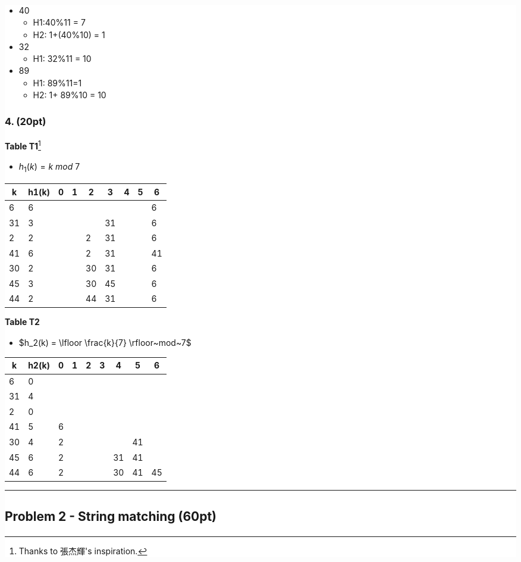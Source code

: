 
- 40
    - H1:40%11 = 7 
    - H2: 1+(40%10) = 1 
- 32
    - H1: 32%11 = 10
- 89
    - H1: 89%11=1
    - H2: 1+ 89%10 = 10


### 4. (20pt) 


**Table T1**[^AC-P1-1]

- $h_1(k)=k~mod~7$

|k|h1(k)|0|1|2|3|4|5|6|
|---|---|---|---|---|---|---|---|---|
|6|6|||||||6|
|31|3||||31|||6|
|2|2|||2|31|||6|
|41|6|||2|31|||41|
|30|2|||30|31|||6|
|45|3|||30|45|||6|
|44|2|||44|31|||6|

**Table T2**

- $h_2(k) = \lfloor \frac{k}{7} \rfloor~mod~7$

|k|h2(k)|0|1|2|3|4|5|6|
|---|---|---|---|---|---|---|---|---|
|6|0|||||||||
|31|4||||||||
|2|0|||||||||
|41|5|6|||||||
|30|4|2|||||41||
|45|6|2||||31|41||
|44|6|2||||30|41|45|

---

## Problem 2 - String matching (60pt)


[^UniHash]: [If we store n keys in a hash table of size m=n^2 , then what is the probability of any collision ?](https://gateoverflow.in/41109/store-keys-hash-table-size-then-what-probability-collision)
[^AC-P1-1]: Thanks to 張杰輝's inspiration.
[^geom]: https://en.wikipedia.org/wiki/Geometric_distribution
[^94]: This problem is discussed with the user `54` on DSA Discord.
[^RKMatch]: CLRS. PP.993
[^findbipart]: [How to Find If a Graph Is Bipartite?](https://www.baeldung.com/cs/graphs-bipartite)
[^stackbipart]: https://stackoverflow.com/questions/53246453/detect-if-a-graph-is-bipartite-using-union-find-aka-disjoint-sets
[^cpuinfo]: CPU Info: `Model name: Intel(R) Xeon(R) CPU @ 2.20GHz; CPU MHz: 2199.998`
[^disjoint-amortized]: Disjoint set. PPT. Page 18. Prof. Hsin-Mu Tsai.
[^disjoint-ppt]: Page 30. https://www.cs.princeton.edu/courses/archive/spring13/cos423/lectures/UnionFind.pdf. `Starting from an empty data 
[^findset_union]: https://www.chegg.com/homework-help/questions-and-answers/data-structure-algorithms-need-understand-time-complexity-analysis-exam-disjoint-sets-link-q33572109. ![](https://i.imgur.com/BsghCel.png)